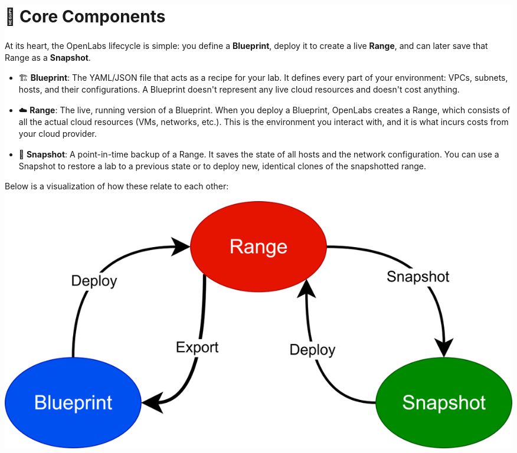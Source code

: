 # 🧠 Core Components

At its heart, the OpenLabs lifecycle is simple: you define a **Blueprint**, deploy it to create a live **Range**, and can later save that Range as a **Snapshot**.

* 🏗️ **Blueprint**: The YAML/JSON file that acts as a recipe for your lab. It defines every part of your environment: VPCs, subnets, hosts, and their configurations. A Blueprint doesn't represent any live cloud resources and doesn't cost anything.

* ☁️ **Range**: The live, running version of a Blueprint. When you deploy a Blueprint, OpenLabs creates a Range, which consists of all the actual cloud resources (VMs, networks, etc.). This is the environment you interact with, and it is what incurs costs from your cloud provider.

* 📸 **Snapshot**: A point-in-time backup of a Range. It saves the state of all hosts and the network configuration. You can use a Snapshot to restore a lab to a previous state or to deploy new, identical clones of the snapshotted range.

Below is a visualization of how these relate to each other:

<img src="../assets/images/3-openlabs_component_lifecycle_diagram.drawio.svg" style="width: 100%; height: auto; display: block; margin-left: auto; margin-right: auto;" alt="Flowchart of the OpenLabs object lifecycle: A Blueprint is deployed into a Range; a Range can be exported back to a Blueprint or saved as a Snapshot, which can in turn be deployed to create a Range.">

